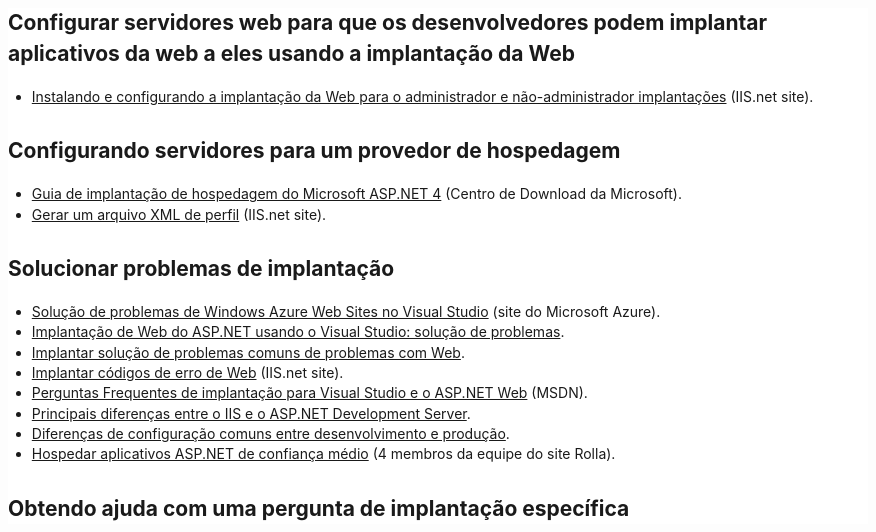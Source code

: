 
<a id="configuringservers"></a>


## <a name="configuring-web-servers-so-that-developers-can-deploy-web-applications-to-them-using-web-deploy"></a>Configurar servidores web para que os desenvolvedores podem implantar aplicativos da web a eles usando a implantação da Web

- [Instalando e configurando a implantação da Web para o administrador e não-administrador implantações](https://www.iis.net/learn/install/installing-publishing-technologies/installing-and-configuring-web-deploy) (IIS.net site).


<a id="hostingprovider"></a>


## <a name="configuring-servers-for-a-hosting-provider"></a>Configurando servidores para um provedor de hospedagem

- [Guia de implantação de hospedagem do Microsoft ASP.NET 4](https://go.microsoft.com/fwlink/?LinkId=191365) (Centro de Download da Microsoft).
- [Gerar um arquivo XML de perfil](https://www.iis.net/learn/web-hosting/joining-the-web-hosting-gallery/generate-a-profile-xml-file) (IIS.net site).


<a id="troubleshooting"></a>


## <a name="troubleshooting-deployment-problems"></a>Solucionar problemas de implantação

- [Solução de problemas de Windows Azure Web Sites no Visual Studio](https://docs.microsoft.com/azure/app-service-web/web-sites-dotnet-troubleshoot-visual-studio) (site do Microsoft Azure).
- [Implantação de Web do ASP.NET usando o Visual Studio: solução de problemas](../web-forms/overview/deployment/visual-studio-web-deployment/troubleshooting.md).
- [Implantar solução de problemas comuns de problemas com Web](https://www.iis.net/learn/publish/troubleshooting-web-deploy/troubleshooting-common-problems-with-web-deploy).
- [Implantar códigos de erro de Web](https://www.iis.net/learn/publish/troubleshooting-web-deploy/web-deploy-error-codes) (IIS.net site).
- [Perguntas Frequentes de implantação para Visual Studio e o ASP.NET Web](https://msdn.microsoft.com/library/ee942158.aspx) (MSDN).
- [Principais diferenças entre o IIS e o ASP.NET Development Server](../web-forms/overview/older-versions-getting-started/deploying-web-site-projects/core-differences-between-iis-and-the-asp-net-development-server-cs.md).
- [Diferenças de configuração comuns entre desenvolvimento e produção](../web-forms/overview/older-versions-getting-started/deploying-web-site-projects/common-configuration-differences-between-development-and-production-cs.md).
- [Hospedar aplicativos ASP.NET de confiança médio](http://www.4guysfromrolla.com/articles/100307-1.aspx) (4 membros da equipe do site Rolla).


<a id="gettinghelp"></a>


## <a name="getting-help-with-a-specific-deployment-question"></a>Obtendo ajuda com uma pergunta de implantação específica
